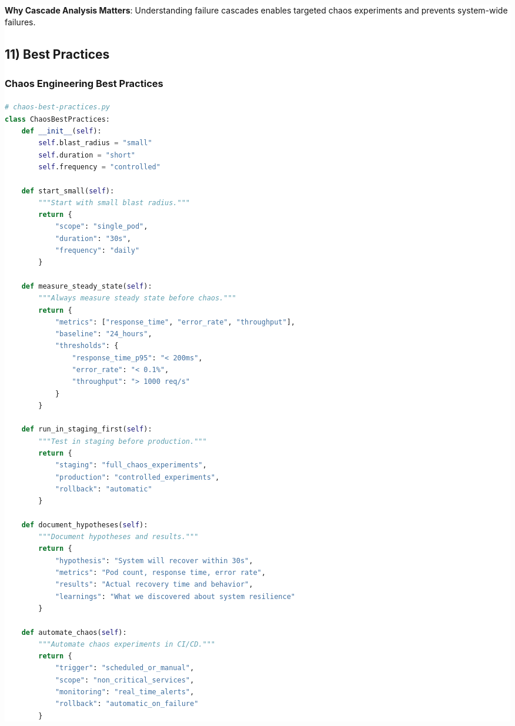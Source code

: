**Why Cascade Analysis Matters**: Understanding failure cascades enables targeted chaos experiments and prevents system-wide failures.

## 11) Best Practices

### Chaos Engineering Best Practices

```python
# chaos-best-practices.py
class ChaosBestPractices:
    def __init__(self):
        self.blast_radius = "small"
        self.duration = "short"
        self.frequency = "controlled"
    
    def start_small(self):
        """Start with small blast radius."""
        return {
            "scope": "single_pod",
            "duration": "30s",
            "frequency": "daily"
        }
    
    def measure_steady_state(self):
        """Always measure steady state before chaos."""
        return {
            "metrics": ["response_time", "error_rate", "throughput"],
            "baseline": "24_hours",
            "thresholds": {
                "response_time_p95": "< 200ms",
                "error_rate": "< 0.1%",
                "throughput": "> 1000 req/s"
            }
        }
    
    def run_in_staging_first(self):
        """Test in staging before production."""
        return {
            "staging": "full_chaos_experiments",
            "production": "controlled_experiments",
            "rollback": "automatic"
        }
    
    def document_hypotheses(self):
        """Document hypotheses and results."""
        return {
            "hypothesis": "System will recover within 30s",
            "metrics": "Pod count, response time, error rate",
            "results": "Actual recovery time and behavior",
            "learnings": "What we discovered about system resilience"
        }
    
    def automate_chaos(self):
        """Automate chaos experiments in CI/CD."""
        return {
            "trigger": "scheduled_or_manual",
            "scope": "non_critical_services",
            "monitoring": "real_time_alerts",
            "rollback": "automatic_on_failure"
        }
```
